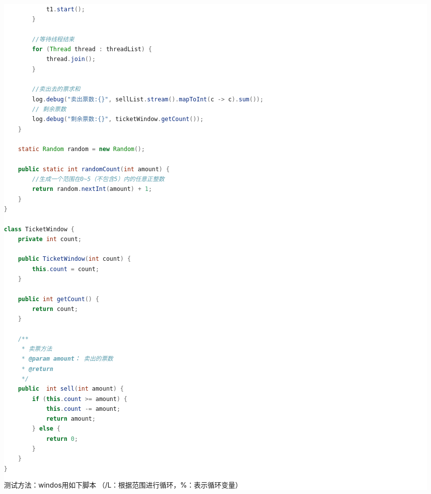 ```java
            t1.start();
        }

        //等待线程结束
        for (Thread thread : threadList) {
            thread.join();
        }

        //卖出去的票求和
        log.debug("卖出票数:{}", sellList.stream().mapToInt(c -> c).sum());
        // 剩余票数
        log.debug("剩余票数:{}", ticketWindow.getCount());
    }

    static Random random = new Random();

    public static int randomCount(int amount) {
        //生成一个范围在0~5（不包含5）内的任意正整数
        return random.nextInt(amount) + 1;
    }
}

class TicketWindow {
    private int count;

    public TicketWindow(int count) {
        this.count = count;
    }

    public int getCount() {
        return count;
    }

    /**
     * 卖票方法
     * @param amount： 卖出的票数
     * @return
     */
    public  int sell(int amount) {
        if (this.count >= amount) {
            this.count -= amount;
            return amount;
        } else {
            return 0;
        }
    }
}
```

测试方法：windos用如下脚本  （/L：根据范围进行循环，%：表示循环变量）
